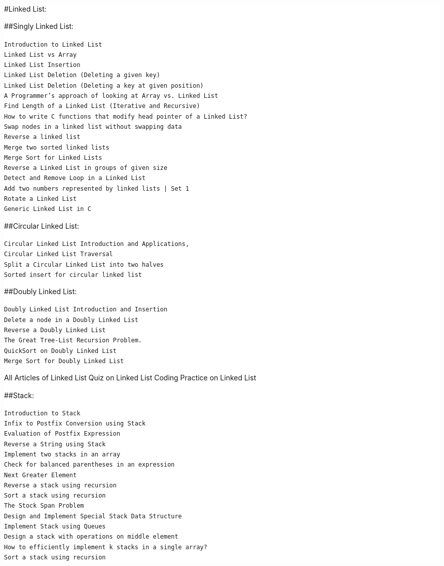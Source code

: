 #Linked List:

##Singly Linked List:

    Introduction to Linked List
    Linked List vs Array
    Linked List Insertion
    Linked List Deletion (Deleting a given key)
    Linked List Deletion (Deleting a key at given position)
    A Programmer’s approach of looking at Array vs. Linked List
    Find Length of a Linked List (Iterative and Recursive)
    How to write C functions that modify head pointer of a Linked List?
    Swap nodes in a linked list without swapping data
    Reverse a linked list
    Merge two sorted linked lists
    Merge Sort for Linked Lists
    Reverse a Linked List in groups of given size
    Detect and Remove Loop in a Linked List
    Add two numbers represented by linked lists | Set 1
    Rotate a Linked List
    Generic Linked List in C

##Circular Linked List:

    Circular Linked List Introduction and Applications,
    Circular Linked List Traversal
    Split a Circular Linked List into two halves
    Sorted insert for circular linked list

##Doubly Linked List:

    Doubly Linked List Introduction and Insertion
    Delete a node in a Doubly Linked List
    Reverse a Doubly Linked List
    The Great Tree-List Recursion Problem.
    QuickSort on Doubly Linked List
    Merge Sort for Doubly Linked List

All Articles of Linked List
Quiz on Linked List
Coding Practice on Linked List

 

##Stack:

    Introduction to Stack
    Infix to Postfix Conversion using Stack
    Evaluation of Postfix Expression
    Reverse a String using Stack
    Implement two stacks in an array
    Check for balanced parentheses in an expression
    Next Greater Element
    Reverse a stack using recursion
    Sort a stack using recursion
    The Stock Span Problem
    Design and Implement Special Stack Data Structure
    Implement Stack using Queues
    Design a stack with operations on middle element
    How to efficiently implement k stacks in a single array?
    Sort a stack using recursion
